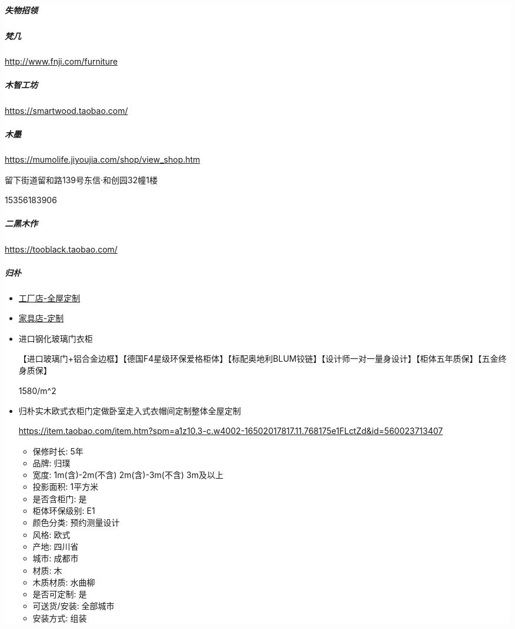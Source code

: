

##### 失物招领



##### 梵几

http://www.fnji.com/furniture



##### 木智工坊

https://smartwood.taobao.com/



##### 木墨

https://mumolife.jiyoujia.com/shop/view_shop.htm

留下街道留和路139号东信·和创园32幢1楼

15356183906



##### 二黑木作

https://tooblack.taobao.com/





##### 归朴



* [工厂店-全屋定制](https://shop154943846.taobao.com/shop/view_shop.htm?spm=a230r.1.14.12.3ef533b0AVeNPu&user_number_id=2863114371)
* [家具店-定制](https://shop311533385.taobao.com/shop/view_shop.htm?spm=a230r.1.14.20.490f9b53VGRDB7&user_number_id=3301238927)



* 进口钢化玻璃门衣柜

  【进口玻璃门+铝合金边框】【德国F4星级环保爱格柜体】【标配奥地利BLUM铰链】【设计师一对一量身设计】【柜体五年质保】【五金终身质保】

  1580/m^2

* 归朴实木欧式衣柜门定做卧室走入式衣帽间定制整体全屋定制

  https://item.taobao.com/item.htm?spm=a1z10.3-c.w4002-16502017817.11.768175e1FLctZd&id=560023713407

  - 保修时长: 5年
  - 品牌: 归璞
  - 宽度: 1m(含)-2m(不含) 2m(含)-3m(不含) 3m及以上
  - 投影面积: 1平方米
  - 是否含柜门: 是
  - 柜体环保级别: E1
  - 颜色分类: 预约测量设计
  - 风格: 欧式
  - 产地: 四川省
  - 城市: 成都市
  - 材质: 木
  - 木质材质: 水曲柳
  - 是否可定制: 是
  - 可送货/安装: 全部城市
  - 安装方式: 组装
